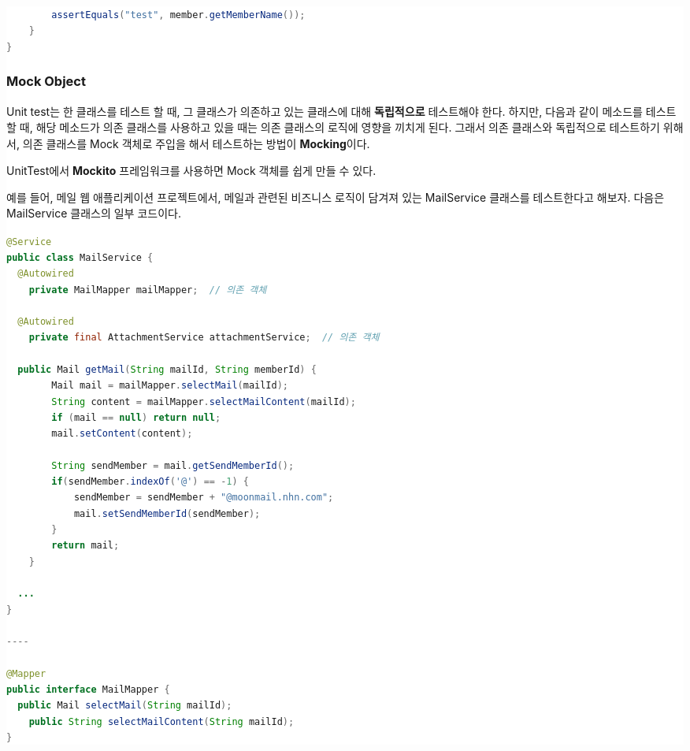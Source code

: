 ```java
		assertEquals("test", member.getMemberName());
	}
}
```



### Mock Object

Unit test는 한 클래스를 테스트 할 때, 그 클래스가 의존하고 있는 클래스에 대해 **독립적으로** 테스트해야 한다. 하지만, 다음과 같이 메소드를 테스트할 때, 해당 메소드가 의존 클래스를 사용하고 있을 때는 의존 클래스의 로직에 영향을 끼치게 된다. 그래서 의존 클래스와 독립적으로 테스트하기 위해서, 의존 클래스를 Mock 객체로 주입을 해서 테스트하는 방법이 **Mocking**이다. 

UnitTest에서 **Mockito** 프레임워크를 사용하면 Mock 객체를 쉽게 만들 수 있다.



예를 들어, 메일 웹 애플리케이션 프로젝트에서, 메일과 관련된 비즈니스 로직이 담겨져 있는 MailService 클래스를 테스트한다고 해보자. 다음은 MailService 클래스의 일부 코드이다.

```java
@Service
public class MailService {
  @Autowired
	private MailMapper mailMapper;	// 의존 객체
  
  @Autowired
	private final AttachmentService attachmentService;	// 의존 객체
  
  public Mail getMail(String mailId, String memberId) {
		Mail mail = mailMapper.selectMail(mailId);
		String content = mailMapper.selectMailContent(mailId);
		if (mail == null) return null;
		mail.setContent(content);
		
		String sendMember = mail.getSendMemberId();
		if(sendMember.indexOf('@') == -1) {
			sendMember = sendMember + "@moonmail.nhn.com";
			mail.setSendMemberId(sendMember);
		}
		return mail;
	}
  
  ...
}

----

@Mapper
public interface MailMapper {
  public Mail selectMail(String mailId);
	public String selectMailContent(String mailId);
}
```
